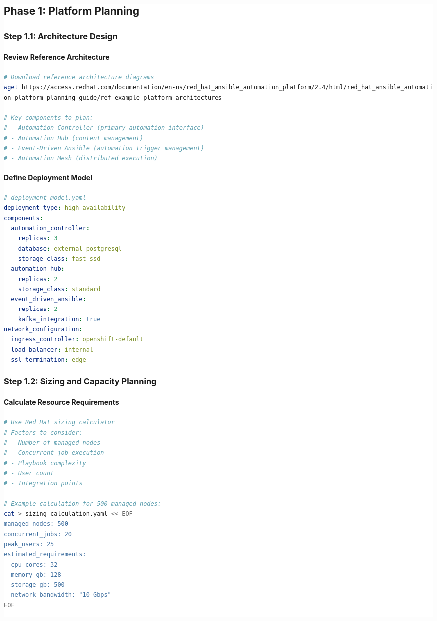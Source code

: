 
## Phase 1: Platform Planning

### Step 1.1: Architecture Design

#### Review Reference Architecture
```bash
# Download reference architecture diagrams
wget https://access.redhat.com/documentation/en-us/red_hat_ansible_automation_platform/2.4/html/red_hat_ansible_automation_platform_planning_guide/ref-example-platform-architectures

# Key components to plan:
# - Automation Controller (primary automation interface)
# - Automation Hub (content management)
# - Event-Driven Ansible (automation trigger management)
# - Automation Mesh (distributed execution)
```

#### Define Deployment Model
```yaml
# deployment-model.yaml
deployment_type: high-availability
components:
  automation_controller:
    replicas: 3
    database: external-postgresql
    storage_class: fast-ssd
  automation_hub:
    replicas: 2
    storage_class: standard
  event_driven_ansible:
    replicas: 2
    kafka_integration: true
network_configuration:
  ingress_controller: openshift-default
  load_balancer: internal
  ssl_termination: edge
```

### Step 1.2: Sizing and Capacity Planning

#### Calculate Resource Requirements
```bash
# Use Red Hat sizing calculator
# Factors to consider:
# - Number of managed nodes
# - Concurrent job execution
# - Playbook complexity
# - User count
# - Integration points

# Example calculation for 500 managed nodes:
cat > sizing-calculation.yaml << EOF
managed_nodes: 500
concurrent_jobs: 20
peak_users: 25
estimated_requirements:
  cpu_cores: 32
  memory_gb: 128
  storage_gb: 500
  network_bandwidth: "10 Gbps"
EOF
```

---